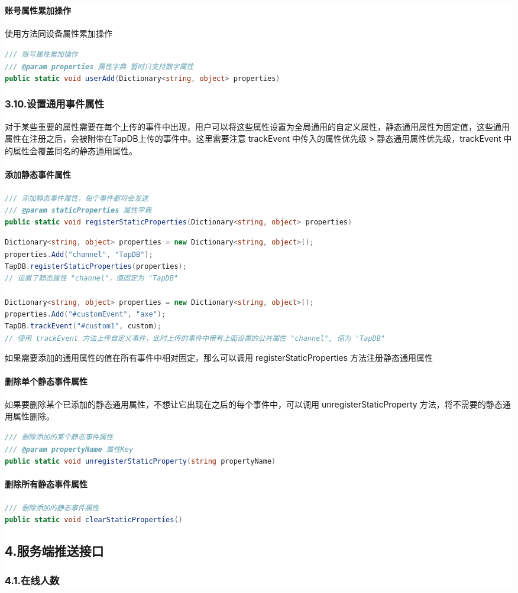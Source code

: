 #### 账号属性累加操作
使用方法同设备属性累加操作

```	csharp
/// 账号属性累加操作
/// @param properties 属性字典 暂时只支持数字属性
public static void userAdd(Dictionary<string, object> properties)
```

### 3.10.设置通用事件属性

对于某些重要的属性需要在每个上传的事件中出现，用户可以将这些属性设置为全局通用的自定义属性，静态通用属性为固定值，这些通用属性在注册之后，会被附带在TapDB上传的事件中。这里需要注意 trackEvent 中传入的属性优先级 >  静态通用属性优先级，trackEvent 中的属性会覆盖同名的静态通用属性。 

#### 添加静态事件属性 

```csharp
/// 添加静态事件属性，每个事件都将会发送
/// @param staticProperties 属性字典
public static void registerStaticProperties(Dictionary<string, object> properties)
```

```csharp
Dictionary<string, object> properties = new Dictionary<string, object>();
properties.Add("channel", "TapDB");
TapDB.registerStaticProperties(properties);
// 设置了静态属性 "channel"，值固定为 "TapDB"

Dictionary<string, object> properties = new Dictionary<string, object>();
properties.Add("#customEvent", "axe");
TapDB.trackEvent("#custom1", custom);
// 使用 trackEvent 方法上传自定义事件，此时上传的事件中带有上面设置的公共属性 "channel", 值为 "TapDB" 
```
如果需要添加的通用属性的值在所有事件中相对固定，那么可以调用 registerStaticProperties 方法注册静态通用属性



#### 删除单个静态事件属性 

如果要删除某个已添加的静态通用属性，不想让它出现在之后的每个事件中，可以调用 unregisterStaticProperty 方法，将不需要的静态通用属性删除。

```csharp
/// 删除添加的某个静态事件属性
/// @param propertyName 属性Key
public static void unregisterStaticProperty(string propertyName)
```

#### 删除所有静态事件属性  

```csharp
/// 删除添加的静态事件属性
public static void clearStaticProperties()
```

## 4.服务端推送接口
### 4.1.在线人数
